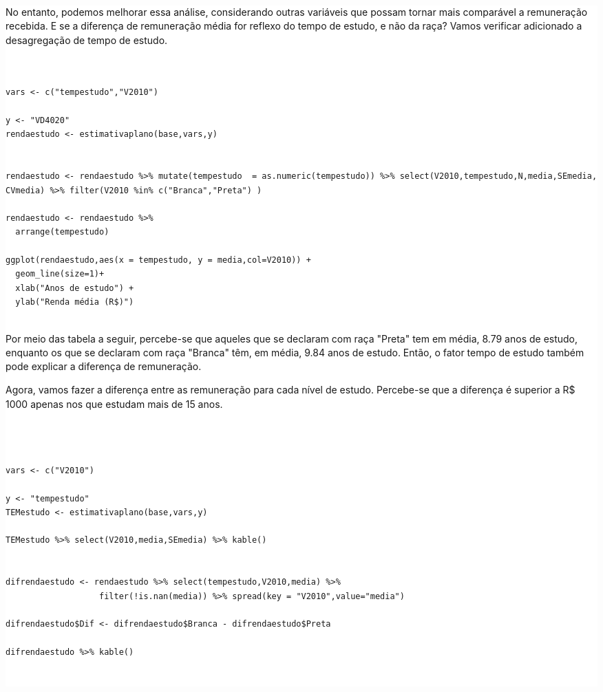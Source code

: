 ```{r ck222, echo=TRUE,message=FALSE,warning=FALSE}
```

No entanto, podemos melhorar essa análise, considerando outras variáveis que possam tornar mais comparável a remuneração recebida. E se a diferença de remuneração média for reflexo do tempo de estudo, e não da raça? Vamos verificar adicionado a desagregação de tempo de estudo.



```{r ck3, echo=TRUE,message=FALSE,warning=FALSE}


vars <- c("tempestudo","V2010")

y <- "VD4020"
rendaestudo <- estimativaplano(base,vars,y)


rendaestudo <- rendaestudo %>% mutate(tempestudo  = as.numeric(tempestudo)) %>% select(V2010,tempestudo,N,media,SEmedia,CVmedia) %>% filter(V2010 %in% c("Branca","Preta") )

rendaestudo <- rendaestudo %>%
  arrange(tempestudo)

ggplot(rendaestudo,aes(x = tempestudo, y = media,col=V2010)) +
  geom_line(size=1)+
  xlab("Anos de estudo") +
  ylab("Renda média (R$)")


```

Por meio das tabela a seguir, percebe-se que aqueles que se declaram com raça "Preta" tem em média, 8.79 anos de estudo, enquanto os que se declaram com raça "Branca" têm, em média, 9.84 anos de estudo. Então, o fator tempo de estudo também pode explicar a diferença de remuneração.

Agora, vamos fazer a diferença entre as remuneração para cada nível de estudo. Percebe-se que a diferença é superior a R$ 1000 apenas nos que estudam mais de 15 anos.

```{r ck33, echo=TRUE,message=FALSE,warning=FALSE}



vars <- c("V2010")

y <- "tempestudo"
TEMestudo <- estimativaplano(base,vars,y) 

TEMestudo %>% select(V2010,media,SEmedia) %>% kable()


difrendaestudo <- rendaestudo %>% select(tempestudo,V2010,media) %>% 
                   filter(!is.nan(media)) %>% spread(key = "V2010",value="media")

difrendaestudo$Dif <- difrendaestudo$Branca - difrendaestudo$Preta

difrendaestudo %>% kable()



```
